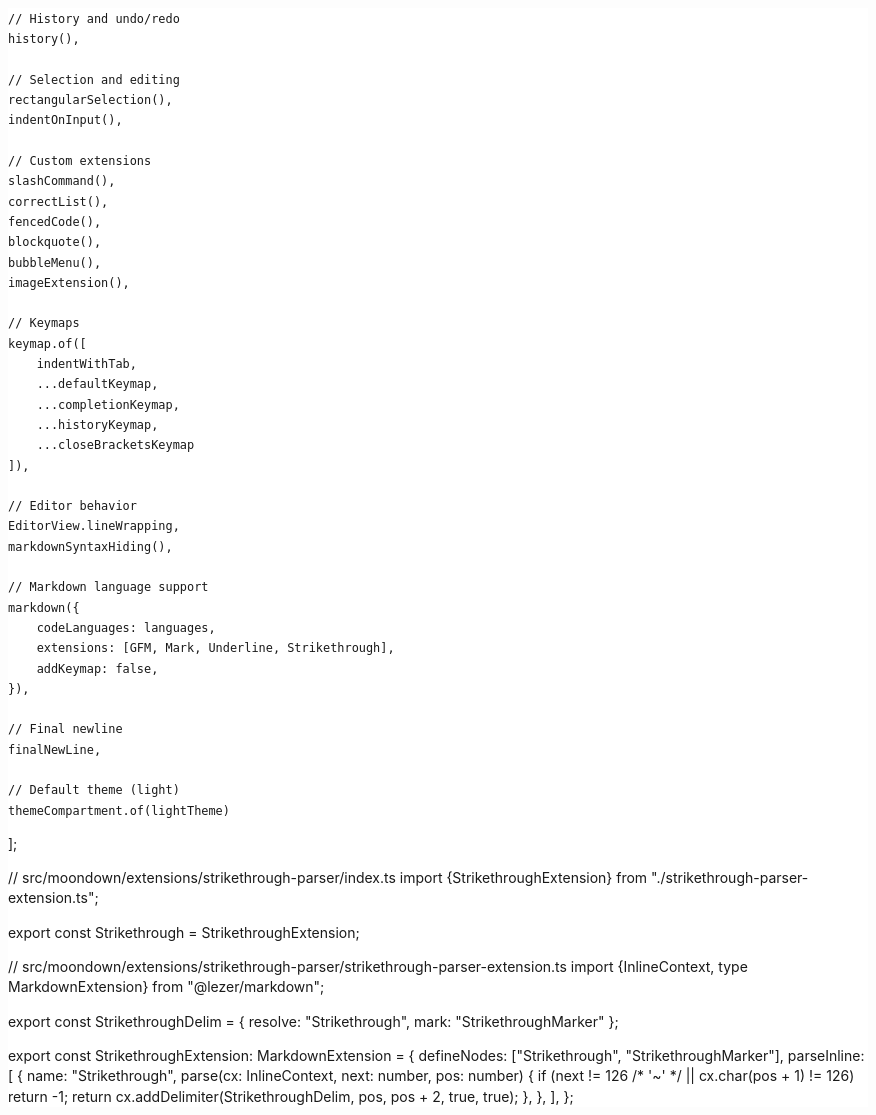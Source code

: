     // History and undo/redo
    history(),

    // Selection and editing
    rectangularSelection(),
    indentOnInput(),

    // Custom extensions
    slashCommand(),
    correctList(),
    fencedCode(),
    blockquote(),
    bubbleMenu(),
    imageExtension(),

    // Keymaps
    keymap.of([
        indentWithTab,
        ...defaultKeymap,
        ...completionKeymap,
        ...historyKeymap,
        ...closeBracketsKeymap
    ]),

    // Editor behavior
    EditorView.lineWrapping,
    markdownSyntaxHiding(),

    // Markdown language support
    markdown({
        codeLanguages: languages,
        extensions: [GFM, Mark, Underline, Strikethrough],
        addKeymap: false,
    }),

    // Final newline
    finalNewLine,

    // Default theme (light)
    themeCompartment.of(lightTheme)
];

// src/moondown/extensions/strikethrough-parser/index.ts
import {StrikethroughExtension} from "./strikethrough-parser-extension.ts";

export const Strikethrough = StrikethroughExtension;

// src/moondown/extensions/strikethrough-parser/strikethrough-parser-extension.ts
import {InlineContext, type MarkdownExtension} from "@lezer/markdown";

export const StrikethroughDelim = { resolve: "Strikethrough", mark: "StrikethroughMarker" };

export const StrikethroughExtension: MarkdownExtension = {
    defineNodes: ["Strikethrough", "StrikethroughMarker"],
    parseInline: [
        {
            name: "Strikethrough",
            parse(cx: InlineContext, next: number, pos: number) {
                if (next != 126 /* '~' */ || cx.char(pos + 1) != 126) return -1;
                return cx.addDelimiter(StrikethroughDelim, pos, pos + 2, true, true);
            },
        },
    ],
};
